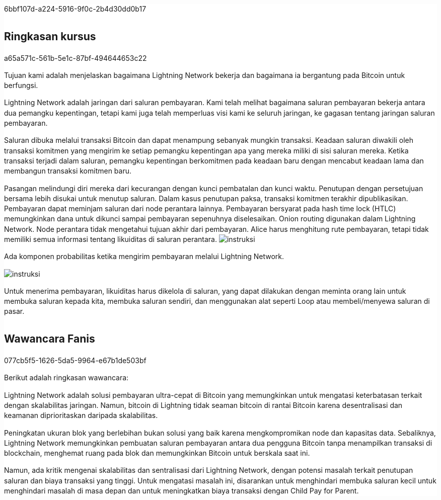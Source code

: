 <partId>6bbf107d-a224-5916-9f0c-2b4d30dd0b17</partId>

## Ringkasan kursus

<chapterId>a65a571c-561b-5e1c-87bf-494644653c22</chapterId>

Tujuan kami adalah menjelaskan bagaimana Lightning Network bekerja dan bagaimana ia bergantung pada Bitcoin untuk berfungsi.

Lightning Network adalah jaringan dari saluran pembayaran. Kami telah melihat bagaimana saluran pembayaran bekerja antara dua pemangku kepentingan, tetapi kami juga telah memperluas visi kami ke seluruh jaringan, ke gagasan tentang jaringan saluran pembayaran.

Saluran dibuka melalui transaksi Bitcoin dan dapat menampung sebanyak mungkin transaksi. Keadaan saluran diwakili oleh transaksi komitmen yang mengirim ke setiap pemangku kepentingan apa yang mereka miliki di sisi saluran mereka. Ketika transaksi terjadi dalam saluran, pemangku kepentingan berkomitmen pada keadaan baru dengan mencabut keadaan lama dan membangun transaksi komitmen baru.

Pasangan melindungi diri mereka dari kecurangan dengan kunci pembatalan dan kunci waktu. Penutupan dengan persetujuan bersama lebih disukai untuk menutup saluran. Dalam kasus penutupan paksa, transaksi komitmen terakhir dipublikasikan.
Pembayaran dapat meminjam saluran dari node perantara lainnya. Pembayaran bersyarat pada hash time lock (HTLC) memungkinkan dana untuk dikunci sampai pembayaran sepenuhnya diselesaikan. Onion routing digunakan dalam Lightning Network. Node perantara tidak mengetahui tujuan akhir dari pembayaran. Alice harus menghitung rute pembayaran, tetapi tidak memiliki semua informasi tentang likuiditas di saluran perantara.
![instruksi](assets/chapitre12/4.webp)

Ada komponen probabilitas ketika mengirim pembayaran melalui Lightning Network.

![instruksi](assets/chapitre12/5.webp)

Untuk menerima pembayaran, likuiditas harus dikelola di saluran, yang dapat dilakukan dengan meminta orang lain untuk membuka saluran kepada kita, membuka saluran sendiri, dan menggunakan alat seperti Loop atau membeli/menyewa saluran di pasar.

## Wawancara Fanis

<chapterId>077cb5f5-1626-5da5-9964-e67b1de503bf</chapterId>

Berikut adalah ringkasan wawancara:

Lightning Network adalah solusi pembayaran ultra-cepat di Bitcoin yang memungkinkan untuk mengatasi keterbatasan terkait dengan skalabilitas jaringan. Namun, bitcoin di Lightning tidak seaman bitcoin di rantai Bitcoin karena desentralisasi dan keamanan diprioritaskan daripada skalabilitas.

Peningkatan ukuran blok yang berlebihan bukan solusi yang baik karena mengkompromikan node dan kapasitas data. Sebaliknya, Lightning Network memungkinkan pembuatan saluran pembayaran antara dua pengguna Bitcoin tanpa menampilkan transaksi di blockchain, menghemat ruang pada blok dan memungkinkan Bitcoin untuk berskala saat ini.

Namun, ada kritik mengenai skalabilitas dan sentralisasi dari Lightning Network, dengan potensi masalah terkait penutupan saluran dan biaya transaksi yang tinggi. Untuk mengatasi masalah ini, disarankan untuk menghindari membuka saluran kecil untuk menghindari masalah di masa depan dan untuk meningkatkan biaya transaksi dengan Child Pay for Parent.
